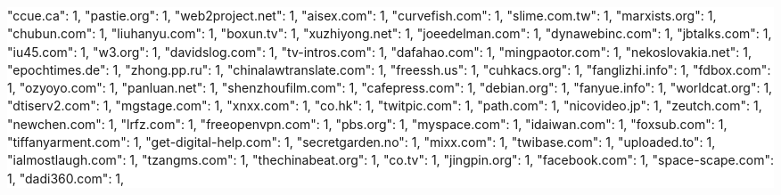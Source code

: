   "ccue.ca": 1, 
  "pastie.org": 1, 
  "web2project.net": 1, 
  "aisex.com": 1, 
  "curvefish.com": 1, 
  "slime.com.tw": 1, 
  "marxists.org": 1, 
  "chubun.com": 1, 
  "liuhanyu.com": 1, 
  "boxun.tv": 1, 
  "xuzhiyong.net": 1, 
  "joeedelman.com": 1, 
  "dynawebinc.com": 1, 
  "jbtalks.com": 1, 
  "iu45.com": 1, 
  "w3.org": 1, 
  "davidslog.com": 1, 
  "tv-intros.com": 1, 
  "dafahao.com": 1, 
  "mingpaotor.com": 1, 
  "nekoslovakia.net": 1, 
  "epochtimes.de": 1, 
  "zhong.pp.ru": 1, 
  "chinalawtranslate.com": 1, 
  "freessh.us": 1, 
  "cuhkacs.org": 1, 
  "fanglizhi.info": 1, 
  "fdbox.com": 1, 
  "ozyoyo.com": 1, 
  "panluan.net": 1, 
  "shenzhoufilm.com": 1, 
  "cafepress.com": 1, 
  "debian.org": 1, 
  "fanyue.info": 1, 
  "worldcat.org": 1, 
  "dtiserv2.com": 1, 
  "mgstage.com": 1, 
  "xnxx.com": 1, 
  "co.hk": 1, 
  "twitpic.com": 1, 
  "path.com": 1, 
  "nicovideo.jp": 1, 
  "zeutch.com": 1, 
  "newchen.com": 1, 
  "lrfz.com": 1, 
  "freeopenvpn.com": 1, 
  "pbs.org": 1, 
  "myspace.com": 1, 
  "idaiwan.com": 1, 
  "foxsub.com": 1, 
  "tiffanyarment.com": 1, 
  "get-digital-help.com": 1, 
  "secretgarden.no": 1, 
  "mixx.com": 1, 
  "twibase.com": 1, 
  "uploaded.to": 1, 
  "ialmostlaugh.com": 1, 
  "tzangms.com": 1, 
  "thechinabeat.org": 1, 
  "co.tv": 1, 
  "jingpin.org": 1, 
  "facebook.com": 1, 
  "space-scape.com": 1, 
  "dadi360.com": 1, 